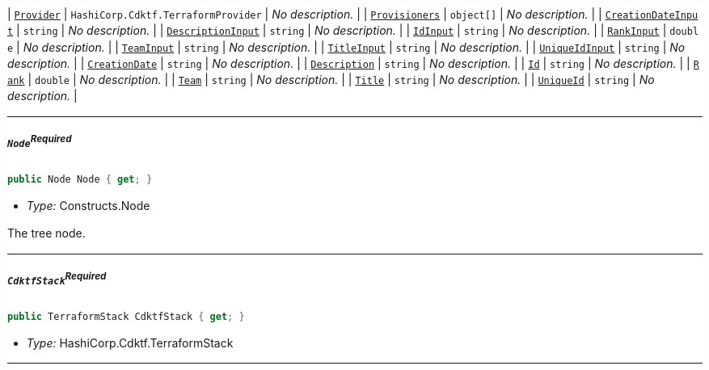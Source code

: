 | <code><a href="#@skeptools/provider-zenduty.roles.Roles.property.provider">Provider</a></code> | <code>HashiCorp.Cdktf.TerraformProvider</code> | *No description.* |
| <code><a href="#@skeptools/provider-zenduty.roles.Roles.property.provisioners">Provisioners</a></code> | <code>object[]</code> | *No description.* |
| <code><a href="#@skeptools/provider-zenduty.roles.Roles.property.creationDateInput">CreationDateInput</a></code> | <code>string</code> | *No description.* |
| <code><a href="#@skeptools/provider-zenduty.roles.Roles.property.descriptionInput">DescriptionInput</a></code> | <code>string</code> | *No description.* |
| <code><a href="#@skeptools/provider-zenduty.roles.Roles.property.idInput">IdInput</a></code> | <code>string</code> | *No description.* |
| <code><a href="#@skeptools/provider-zenduty.roles.Roles.property.rankInput">RankInput</a></code> | <code>double</code> | *No description.* |
| <code><a href="#@skeptools/provider-zenduty.roles.Roles.property.teamInput">TeamInput</a></code> | <code>string</code> | *No description.* |
| <code><a href="#@skeptools/provider-zenduty.roles.Roles.property.titleInput">TitleInput</a></code> | <code>string</code> | *No description.* |
| <code><a href="#@skeptools/provider-zenduty.roles.Roles.property.uniqueIdInput">UniqueIdInput</a></code> | <code>string</code> | *No description.* |
| <code><a href="#@skeptools/provider-zenduty.roles.Roles.property.creationDate">CreationDate</a></code> | <code>string</code> | *No description.* |
| <code><a href="#@skeptools/provider-zenduty.roles.Roles.property.description">Description</a></code> | <code>string</code> | *No description.* |
| <code><a href="#@skeptools/provider-zenduty.roles.Roles.property.id">Id</a></code> | <code>string</code> | *No description.* |
| <code><a href="#@skeptools/provider-zenduty.roles.Roles.property.rank">Rank</a></code> | <code>double</code> | *No description.* |
| <code><a href="#@skeptools/provider-zenduty.roles.Roles.property.team">Team</a></code> | <code>string</code> | *No description.* |
| <code><a href="#@skeptools/provider-zenduty.roles.Roles.property.title">Title</a></code> | <code>string</code> | *No description.* |
| <code><a href="#@skeptools/provider-zenduty.roles.Roles.property.uniqueId">UniqueId</a></code> | <code>string</code> | *No description.* |

---

##### `Node`<sup>Required</sup> <a name="Node" id="@skeptools/provider-zenduty.roles.Roles.property.node"></a>

```csharp
public Node Node { get; }
```

- *Type:* Constructs.Node

The tree node.

---

##### `CdktfStack`<sup>Required</sup> <a name="CdktfStack" id="@skeptools/provider-zenduty.roles.Roles.property.cdktfStack"></a>

```csharp
public TerraformStack CdktfStack { get; }
```

- *Type:* HashiCorp.Cdktf.TerraformStack

---

